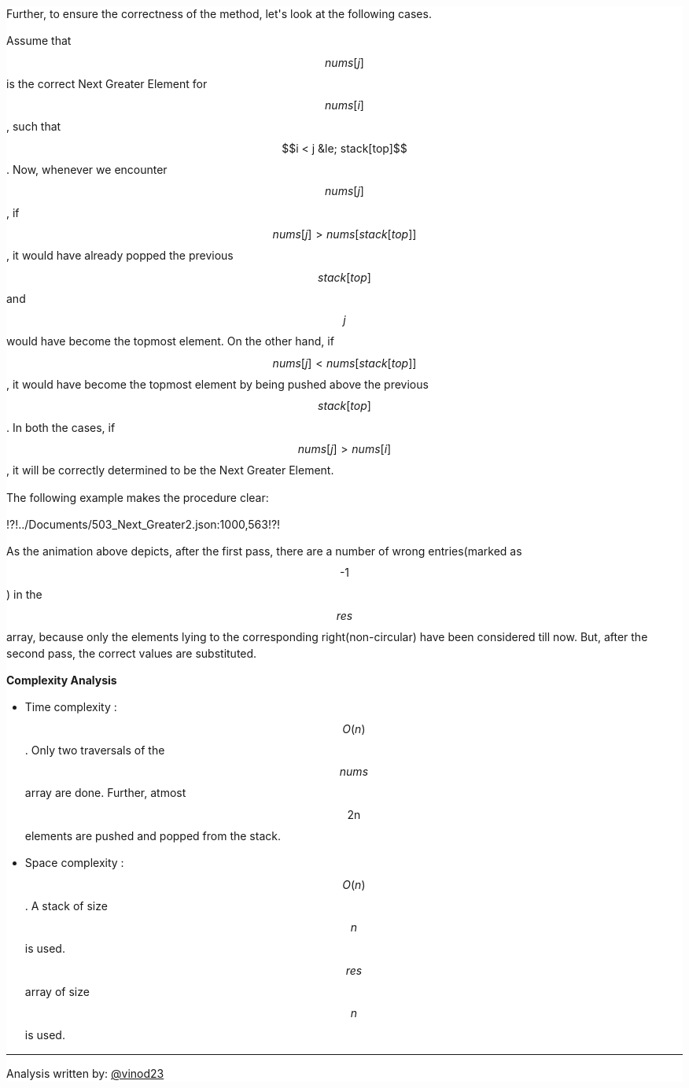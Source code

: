 Further, to ensure the correctness of the method, let's look at the following cases.

Assume that $$nums[j]$$ is the correct Next Greater Element for $$nums[i]$$, such that $$i < j &le; stack[top]$$. Now, whenever we encounter $$nums[j]$$, if $$nums[j] > nums\big[stack[top]\big]$$, it would have already popped the previous $$stack[top]$$ and $$j$$ would have become the topmost element. On the other hand, if  $$nums[j] < nums\big[stack[top]\big]$$, it would have become the topmost element by being pushed above the previous $$stack[top]$$. In both the cases, if $$nums[j] > nums[i]$$, it will be correctly determined to be the Next Greater Element.

The following example makes the procedure clear:


!?!../Documents/503_Next_Greater2.json:1000,563!?!

As the animation above depicts, after the first pass, there are a number of wrong entries(marked as $$\text{-1}$$) in the $$res$$ array, because only the elements lying to the corresponding right(non-circular) have been considered till now. But, after the second pass, the correct values are substituted.



 
<iframe src="https://leetcode.com/playground/in37fqRd/shared" frameBorder="0" name="in37fqRd" width="100%" height="309"></iframe>

 **Complexity Analysis**

 * Time complexity : $$O(n)$$. Only two traversals of the $$nums$$ array are done. Further, atmost $$\text{2n}$$ elements are pushed and popped from the stack.

 * Space complexity : $$O(n)$$. A stack of size $$n$$ is used. $$res$$ array of size $$n$$ is used.

---


Analysis written by: [@vinod23](https://leetcode.com/vinod23)
